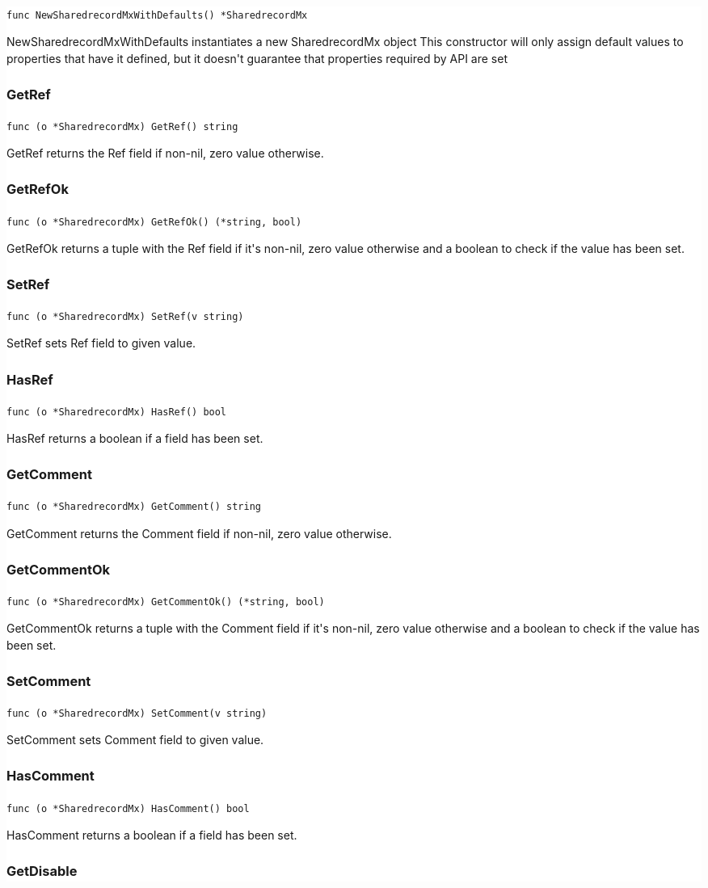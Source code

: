`func NewSharedrecordMxWithDefaults() *SharedrecordMx`

NewSharedrecordMxWithDefaults instantiates a new SharedrecordMx object
This constructor will only assign default values to properties that have it defined,
but it doesn't guarantee that properties required by API are set

### GetRef

`func (o *SharedrecordMx) GetRef() string`

GetRef returns the Ref field if non-nil, zero value otherwise.

### GetRefOk

`func (o *SharedrecordMx) GetRefOk() (*string, bool)`

GetRefOk returns a tuple with the Ref field if it's non-nil, zero value otherwise
and a boolean to check if the value has been set.

### SetRef

`func (o *SharedrecordMx) SetRef(v string)`

SetRef sets Ref field to given value.

### HasRef

`func (o *SharedrecordMx) HasRef() bool`

HasRef returns a boolean if a field has been set.

### GetComment

`func (o *SharedrecordMx) GetComment() string`

GetComment returns the Comment field if non-nil, zero value otherwise.

### GetCommentOk

`func (o *SharedrecordMx) GetCommentOk() (*string, bool)`

GetCommentOk returns a tuple with the Comment field if it's non-nil, zero value otherwise
and a boolean to check if the value has been set.

### SetComment

`func (o *SharedrecordMx) SetComment(v string)`

SetComment sets Comment field to given value.

### HasComment

`func (o *SharedrecordMx) HasComment() bool`

HasComment returns a boolean if a field has been set.

### GetDisable
